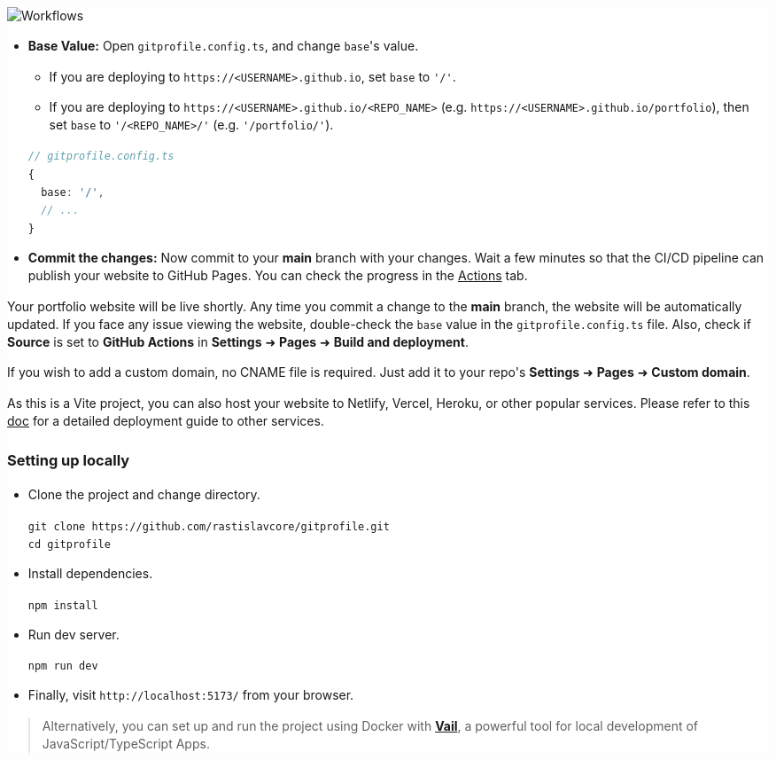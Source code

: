   ![Workflows](https://github.com/rastislavcore/gitprofile/assets/45073703/7e82f7d4-900c-4cb9-83f9-bcaa1ca2b910)

- **Base Value:** Open `gitprofile.config.ts`, and change `base`'s value.

  - If you are deploying to `https://<USERNAME>.github.io`, set `base` to `'/'`.

  - If you are deploying to `https://<USERNAME>.github.io/<REPO_NAME>` (e.g. `https://<USERNAME>.github.io/portfolio`), then set `base` to `'/<REPO_NAME>/'` (e.g. `'/portfolio/'`).

  ```ts
  // gitprofile.config.ts
  {
    base: '/',
    // ...
  }
  ```

- **Commit the changes:** Now commit to your **main** branch with your changes. Wait a few minutes so that the CI/CD pipeline can publish your website to GitHub Pages. You can check the progress in the [Actions](https://github.com/rastislavcore/gitprofile/actions) tab.

Your portfolio website will be live shortly. Any time you commit a change to the **main** branch, the website will be automatically updated. If you face any issue viewing the website, double-check the `base` value in the `gitprofile.config.ts` file. Also, check if **Source** is set to **GitHub Actions** in **Settings** ➜ **Pages** ➜ **Build and deployment**.

If you wish to add a custom domain, no CNAME file is required. Just add it to your repo's **Settings** ➜ **Pages** ➜ **Custom domain**.

As this is a Vite project, you can also host your website to Netlify, Vercel, Heroku, or other popular services. Please refer to this [doc](https://vitejs.dev/guide/static-deploy.html) for a detailed deployment guide to other services.

### Setting up locally

- Clone the project and change directory.

  ```shell
  git clone https://github.com/rastislavcore/gitprofile.git
  cd gitprofile
  ```

- Install dependencies.

  ```shell
  npm install
  ```

- Run dev server.

  ```shell
  npm run dev
  ```

- Finally, visit `http://localhost:5173/` from your browser.

> Alternatively, you can set up and run the project using Docker with **[Vail](https://github.com/rastislavcore/vail)**, a powerful tool for local development of JavaScript/TypeScript Apps.
